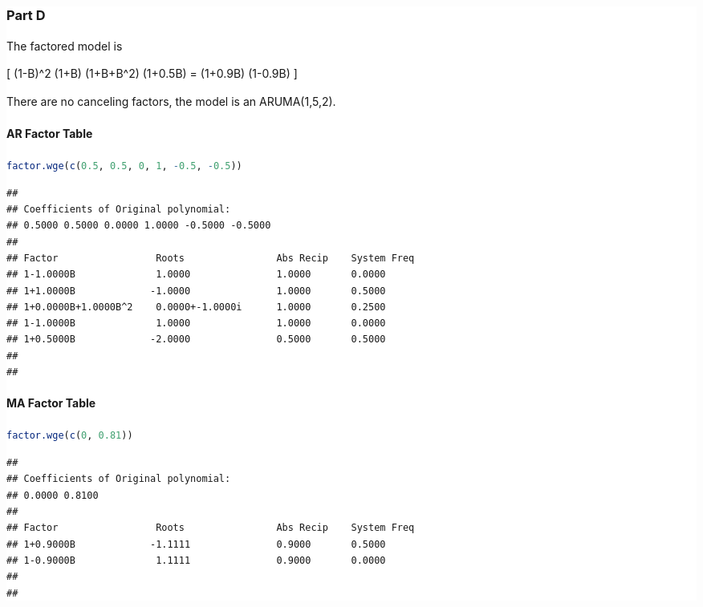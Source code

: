 ### Part D

The factored model is

\[
(1-B)^2 (1+B) (1+B+B^2) (1+0.5B) = (1+0.9B) (1-0.9B)
\]

There are no canceling factors, the model is an ARUMA(1,5,2).

#### AR Factor Table

``` r
factor.wge(c(0.5, 0.5, 0, 1, -0.5, -0.5))
```

    ## 
    ## Coefficients of Original polynomial:  
    ## 0.5000 0.5000 0.0000 1.0000 -0.5000 -0.5000 
    ## 
    ## Factor                 Roots                Abs Recip    System Freq 
    ## 1-1.0000B              1.0000               1.0000       0.0000
    ## 1+1.0000B             -1.0000               1.0000       0.5000
    ## 1+0.0000B+1.0000B^2    0.0000+-1.0000i      1.0000       0.2500
    ## 1-1.0000B              1.0000               1.0000       0.0000
    ## 1+0.5000B             -2.0000               0.5000       0.5000
    ##   
    ## 

#### MA Factor Table

``` r
factor.wge(c(0, 0.81))
```

    ## 
    ## Coefficients of Original polynomial:  
    ## 0.0000 0.8100 
    ## 
    ## Factor                 Roots                Abs Recip    System Freq 
    ## 1+0.9000B             -1.1111               0.9000       0.5000
    ## 1-0.9000B              1.1111               0.9000       0.0000
    ##   
    ## 